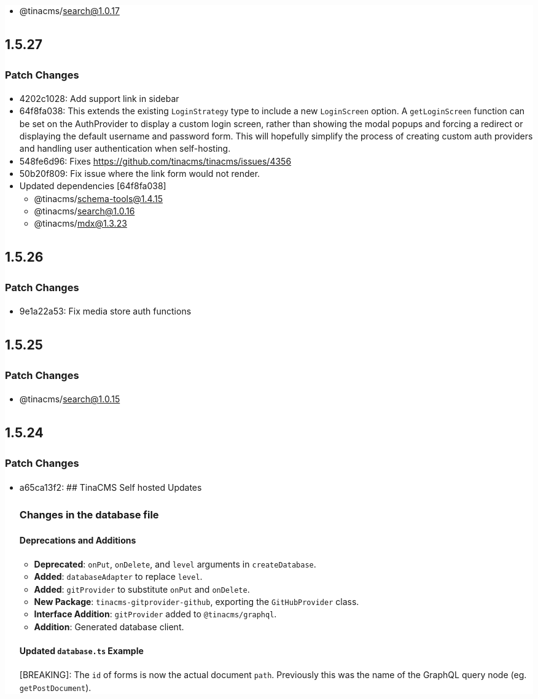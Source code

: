 - @tinacms/search@1.0.17

## 1.5.27

### Patch Changes

- 4202c1028: Add support link in sidebar
- 64f8fa038: This extends the existing `LoginStrategy` type to include a new `LoginScreen` option. A `getLoginScreen` function can be set on the AuthProvider to display a custom login screen, rather than showing the modal popups and forcing a redirect or displaying the default username and password form. This will hopefully simplify the process of creating custom auth providers and handling user authentication when self-hosting.
- 548fe6d96: Fixes https://github.com/tinacms/tinacms/issues/4356
- 50b20f809: Fix issue where the link form would not render.
- Updated dependencies [64f8fa038]
  - @tinacms/schema-tools@1.4.15
  - @tinacms/search@1.0.16
  - @tinacms/mdx@1.3.23

## 1.5.26

### Patch Changes

- 9e1a22a53: Fix media store auth functions

## 1.5.25

### Patch Changes

- @tinacms/search@1.0.15

## 1.5.24

### Patch Changes

- a65ca13f2: ## TinaCMS Self hosted Updates

  ### Changes in the database file

  #### Deprecations and Additions

  - **Deprecated**: `onPut`, `onDelete`, and `level` arguments in `createDatabase`.
  - **Added**: `databaseAdapter` to replace `level`.
  - **Added**: `gitProvider` to substitute `onPut` and `onDelete`.
  - **New Package**: `tinacms-gitprovider-github`, exporting the `GitHubProvider` class.
  - **Interface Addition**: `gitProvider` added to `@tinacms/graphql`.
  - **Addition**: Generated database client.

  #### Updated `database.ts` Example


  [BREAKING]: The `id` of forms is now the actual document `path`. Previously this was the name of the GraphQL query node (eg. `getPostDocument`).